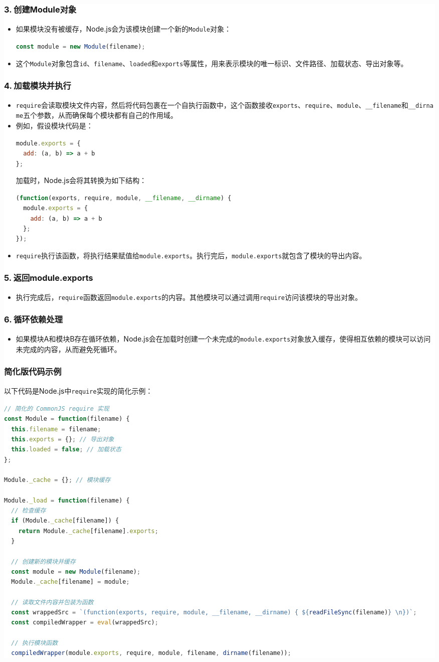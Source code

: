 ### 3. **创建Module对象**
   - 如果模块没有被缓存，Node.js会为该模块创建一个新的`Module`对象：
     ```javascript
     const module = new Module(filename);
     ```
   - 这个`Module`对象包含`id`、`filename`、`loaded`和`exports`等属性，用来表示模块的唯一标识、文件路径、加载状态、导出对象等。

### 4. **加载模块并执行**
   - `require`会读取模块文件内容，然后将代码包裹在一个自执行函数中，这个函数接收`exports`、`require`、`module`、`__filename`和`__dirname`五个参数，从而确保每个模块都有自己的作用域。
   - 例如，假设模块代码是：
     ```javascript
     module.exports = {
       add: (a, b) => a + b
     };
     ```
     加载时，Node.js会将其转换为如下结构：
     ```javascript
     (function(exports, require, module, __filename, __dirname) {
       module.exports = {
         add: (a, b) => a + b
       };
     });
     ```
   - `require`执行该函数，将执行结果赋值给`module.exports`。执行完后，`module.exports`就包含了模块的导出内容。

### 5. **返回module.exports**
   - 执行完成后，`require`函数返回`module.exports`的内容。其他模块可以通过调用`require`访问该模块的导出对象。

### 6. **循环依赖处理**
   - 如果模块A和模块B存在循环依赖，Node.js会在加载时创建一个未完成的`module.exports`对象放入缓存，使得相互依赖的模块可以访问未完成的内容，从而避免死循环。

### 简化版代码示例
以下代码是Node.js中`require`实现的简化示例：

```javascript
// 简化的 CommonJS require 实现
const Module = function(filename) {
  this.filename = filename;
  this.exports = {}; // 导出对象
  this.loaded = false; // 加载状态
};

Module._cache = {}; // 模块缓存

Module._load = function(filename) {
  // 检查缓存
  if (Module._cache[filename]) {
    return Module._cache[filename].exports;
  }

  // 创建新的模块并缓存
  const module = new Module(filename);
  Module._cache[filename] = module;

  // 读取文件内容并包装为函数
  const wrappedSrc = `(function(exports, require, module, __filename, __dirname) { ${readFileSync(filename)} \n})`;
  const compiledWrapper = eval(wrappedSrc);
  
  // 执行模块函数
  compiledWrapper(module.exports, require, module, filename, dirname(filename));
```
